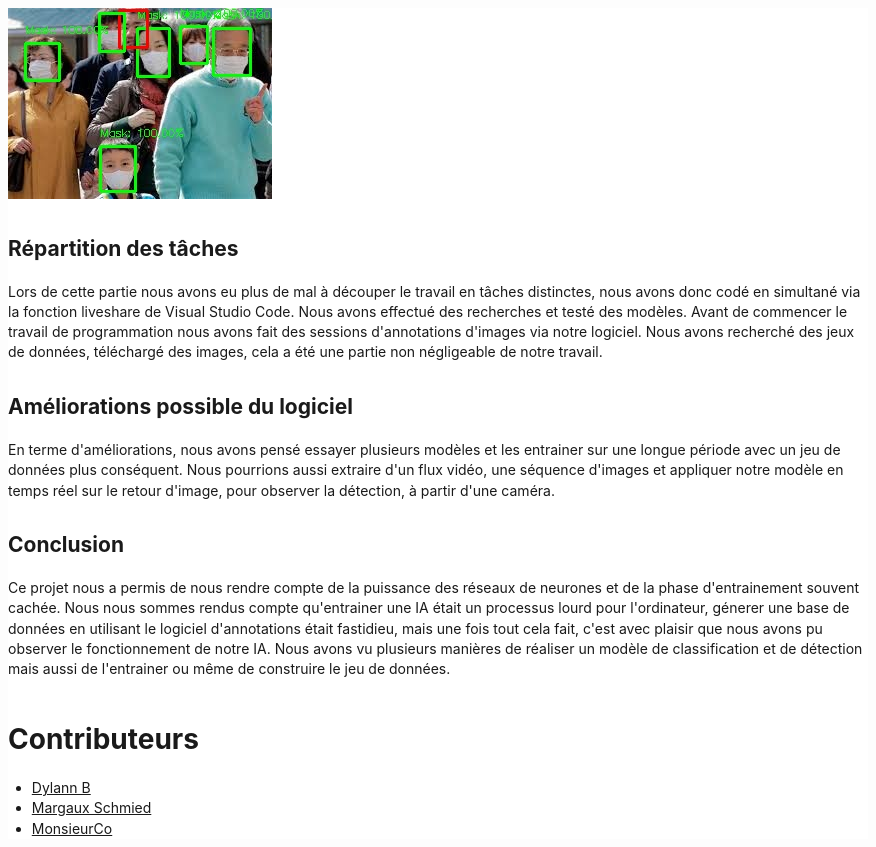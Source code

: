![alt text](examples\images435-291.jpg)



## Répartition des tâches

Lors de cette partie nous avons eu plus de mal à découper le travail en tâches distinctes, nous avons donc codé en simultané via la fonction liveshare de Visual Studio Code. Nous avons effectué des recherches et testé des modèles. 
Avant de commencer le travail de programmation nous avons fait des sessions d'annotations d'images via notre logiciel.
Nous avons recherché des jeux de données, téléchargé des images, cela a été une partie non négligeable de notre travail.


## Améliorations possible du logiciel
En terme d'améliorations, nous avons pensé essayer plusieurs modèles et les entrainer sur une longue période avec un jeu de données plus conséquent.
Nous pourrions aussi extraire d'un flux vidéo, une séquence d'images et appliquer notre modèle en temps réel sur le retour d'image, pour observer la détection, à partir d'une caméra.

## Conclusion
Ce projet nous a permis de nous rendre compte de la puissance des réseaux de neurones et de la phase d'entrainement souvent cachée. 
Nous nous sommes rendus compte qu'entrainer une IA était un processus lourd pour l'ordinateur, génerer une base de données en utilisant le logiciel d'annotations était fastidieu, mais une fois tout cela fait, c'est avec plaisir que nous avons pu observer le fonctionnement de notre IA.
Nous avons vu plusieurs manières de réaliser un modèle de classification et de détection mais aussi de l'entrainer ou même de construire le jeu de données.


# Contributeurs

- [Dylann B](https://github.com/takitsu21)
- [Margaux Schmied](https://github.com/margauxschmied)
- [MonsieurCo](https://github.com/MonsieurCo)
